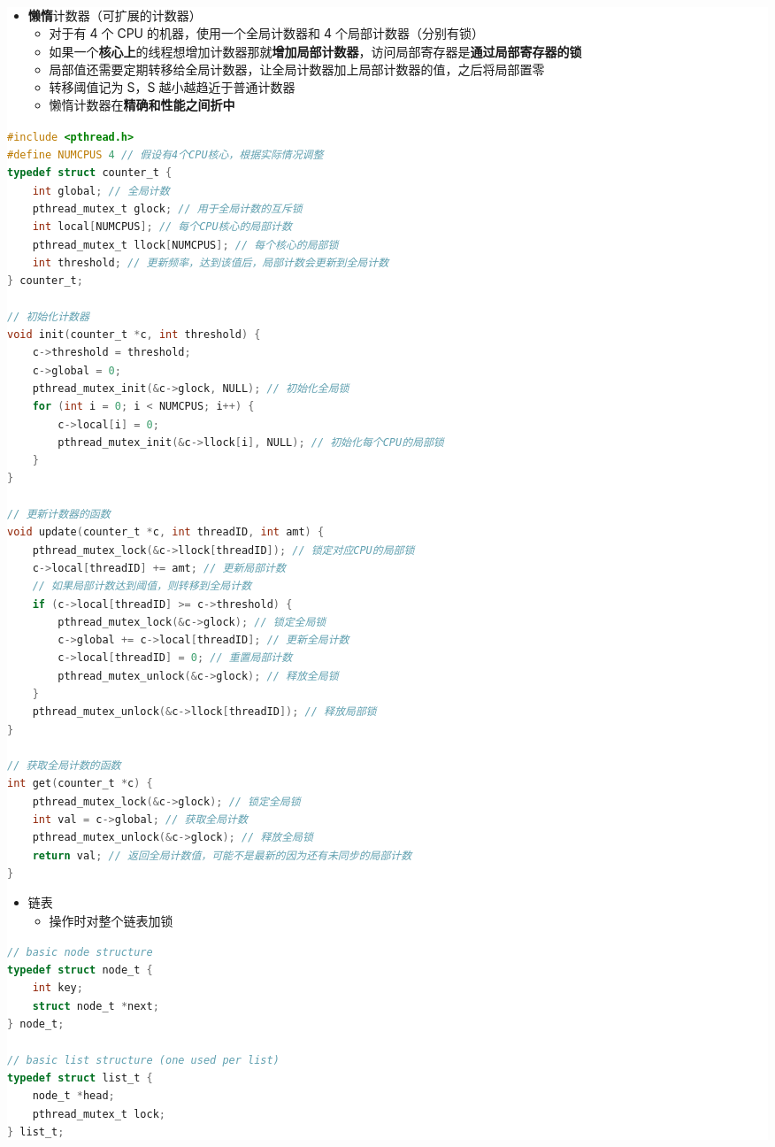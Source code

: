 - **懒惰**计数器（可扩展的计数器）
	- 对于有 4 个 CPU 的机器，使用一个全局计数器和 4 个局部计数器（分别有锁）
	- 如果一个**核心上**的线程想增加计数器那就**增加局部计数器**，访问局部寄存器是**通过局部寄存器的锁**
	- 局部值还需要定期转移给全局计数器，让全局计数器加上局部计数器的值，之后将局部置零
	- 转移阈值记为 S，S 越小越趋近于普通计数器
	- 懒惰计数器在**精确和性能之间折中**
```c
#include <pthread.h>
#define NUMCPUS 4 // 假设有4个CPU核心，根据实际情况调整
typedef struct counter_t {
    int global; // 全局计数
    pthread_mutex_t glock; // 用于全局计数的互斥锁
    int local[NUMCPUS]; // 每个CPU核心的局部计数
    pthread_mutex_t llock[NUMCPUS]; // 每个核心的局部锁
    int threshold; // 更新频率，达到该值后，局部计数会更新到全局计数
} counter_t;

// 初始化计数器
void init(counter_t *c, int threshold) {
    c->threshold = threshold;
    c->global = 0;
    pthread_mutex_init(&c->glock, NULL); // 初始化全局锁
    for (int i = 0; i < NUMCPUS; i++) {
        c->local[i] = 0;
        pthread_mutex_init(&c->llock[i], NULL); // 初始化每个CPU的局部锁
    }
}

// 更新计数器的函数
void update(counter_t *c, int threadID, int amt) {
    pthread_mutex_lock(&c->llock[threadID]); // 锁定对应CPU的局部锁
    c->local[threadID] += amt; // 更新局部计数
    // 如果局部计数达到阈值，则转移到全局计数
    if (c->local[threadID] >= c->threshold) {
        pthread_mutex_lock(&c->glock); // 锁定全局锁
        c->global += c->local[threadID]; // 更新全局计数
        c->local[threadID] = 0; // 重置局部计数
        pthread_mutex_unlock(&c->glock); // 释放全局锁
    }
    pthread_mutex_unlock(&c->llock[threadID]); // 释放局部锁
}

// 获取全局计数的函数
int get(counter_t *c) {
    pthread_mutex_lock(&c->glock); // 锁定全局锁
    int val = c->global; // 获取全局计数
    pthread_mutex_unlock(&c->glock); // 释放全局锁
    return val; // 返回全局计数值，可能不是最新的因为还有未同步的局部计数
}
```

- 链表
	- 操作时对整个链表加锁
```c
// basic node structure 
typedef struct node_t { 
    int key; 
    struct node_t *next; 
} node_t; 

// basic list structure (one used per list) 
typedef struct list_t { 
    node_t *head; 
    pthread_mutex_t lock; 
} list_t; 
```
